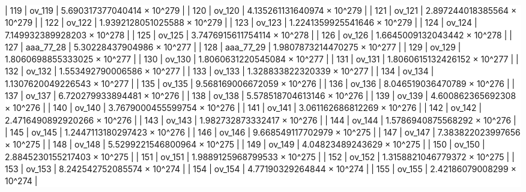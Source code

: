 | 119 | ov_119 | 5.690317377040414 × 10^279 |
| 120 | ov_120 | 4.135261131640974 × 10^279 |
| 121 | ov_121 | 2.897244018385564 × 10^279 |
| 122 | ov_122 | 1.9392128051025588 × 10^279 |
| 123 | ov_123 | 1.2241359925541646 × 10^279 |
| 124 | ov_124 | 7.149932389928203 × 10^278 |
| 125 | ov_125 | 3.7476915611754114 × 10^278 |
| 126 | ov_126 | 1.6645009132043442 × 10^278 |
| 127 | aaa_77_28 | 5.30228437904986 × 10^277 |
| 128 | aaa_77_29 | 1.9807873214470275 × 10^277 |
| 129 | ov_129 | 1.8060698855333025 × 10^277 |
| 130 | ov_130 | 1.8060631220545084 × 10^277 |
| 131 | ov_131 | 1.8060615132426152 × 10^277 |
| 132 | ov_132 | 1.553492790006586 × 10^277 |
| 133 | ov_133 | 1.328833822320339 × 10^277 |
| 134 | ov_134 | 1.1307620049226543 × 10^277 |
| 135 | ov_135 | 9.568169006672059 × 10^276 |
| 136 | ov_136 | 8.046519036470789 × 10^276 |
| 137 | ov_137 | 6.720279933894481 × 10^276 |
| 138 | ov_138 | 5.578518704613146 × 10^276 |
| 139 | ov_139 | 4.600862365692308 × 10^276 |
| 140 | ov_140 | 3.7679000455599754 × 10^276 |
| 141 | ov_141 | 3.061162686812269 × 10^276 |
| 142 | ov_142 | 2.4716490892920266 × 10^276 |
| 143 | ov_143 | 1.982732873332417 × 10^276 |
| 144 | ov_144 | 1.5786940875568292 × 10^276 |
| 145 | ov_145 | 1.2447113180297423 × 10^276 |
| 146 | ov_146 | 9.668549117702979 × 10^275 |
| 147 | ov_147 | 7.383822023997656 × 10^275 |
| 148 | ov_148 | 5.5299221546800964 × 10^275 |
| 149 | ov_149 | 4.04823489243629 × 10^275 |
| 150 | ov_150 | 2.8845230155217403 × 10^275 |
| 151 | ov_151 | 1.9889125968799533 × 10^275 |
| 152 | ov_152 | 1.3158821046779372 × 10^275 |
| 153 | ov_153 | 8.242542752085574 × 10^274 |
| 154 | ov_154 | 4.77190329264844 × 10^274 |
| 155 | ov_155 | 2.42186079008299 × 10^274 |
